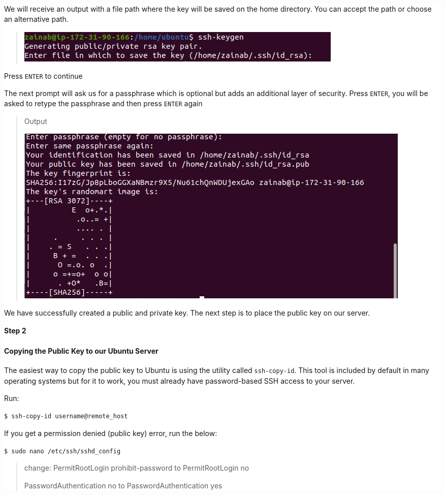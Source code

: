 We will receive an output with a file path where the key will be saved on the home directory. You can accept the path or choose an alternative path. 

>![](./images/ssh8.png)


Press `ENTER` to continue

The next prompt will ask us for a passphrase which is optional but adds an additional layer of security. Press `ENTER`, you will be asked to retype the passphrase and then press `ENTER` again

> Output 
>
>![](./images/ssh9.png)

We have successfully created a public and private key. The next step is to place the public key on our server. 

**Step 2**

#### Copying the Public Key to our Ubuntu Server


The easiest way to copy the public key to Ubuntu is using the utility called `ssh-copy-id`. This tool is included by default in many operating systems but for it to work, you must already have password-based SSH access to your server.

Run:

    $ ssh-copy-id username@remote_host 

If you get a permission denied (public key) error, run the below:

    $ sudo nano /etc/ssh/sshd_config

  >change: PermitRootLogin prohibit-password to PermitRootLogin no 
  >
  >PasswordAuthentication no to PasswordAuthentication yes
